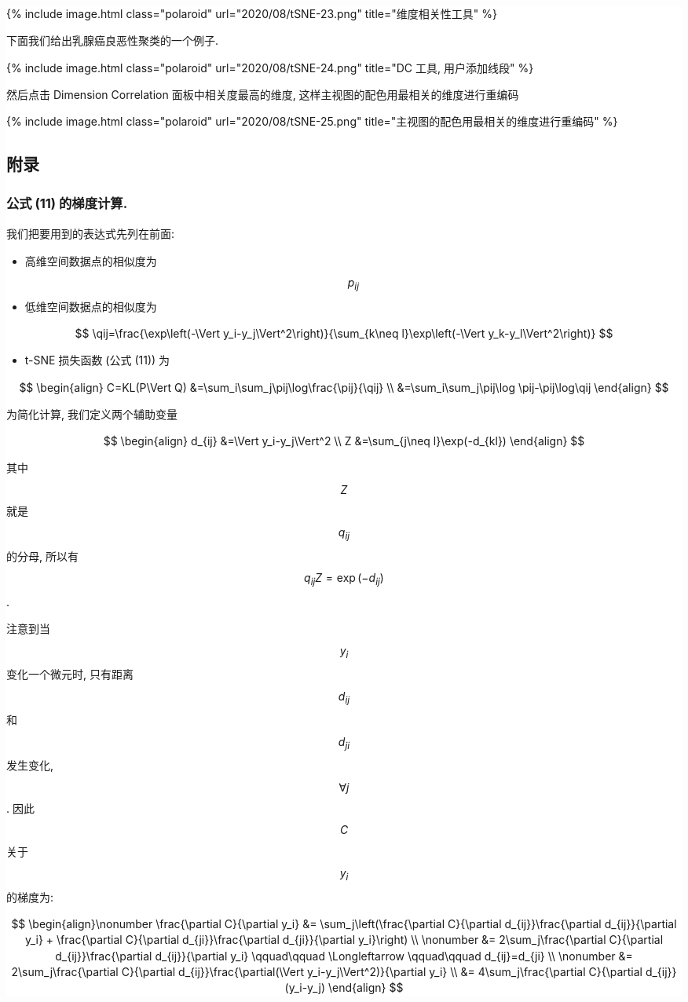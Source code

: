 {% include image.html class="polaroid" url="2020/08/tSNE-23.png" title="维度相关性工具" %}

下面我们给出乳腺癌良恶性聚类的一个例子. 

{% include image.html class="polaroid" url="2020/08/tSNE-24.png" title="DC 工具, 用户添加线段" %}

然后点击 Dimension Correlation 面板中相关度最高的维度, 这样主视图的配色用最相关的维度进行重编码

{% include image.html class="polaroid" url="2020/08/tSNE-25.png" title="主视图的配色用最相关的维度进行重编码" %}





## 附录

### 公式 (11) 的梯度计算.

我们把要用到的表达式先列在前面:

*   高维空间数据点的相似度为 $$p_{ij}$$ 
*   低维空间数据点的相似度为 

$$
\qij=\frac{\exp\left(-\Vert y_i-y_j\Vert^2\right)}{\sum_{k\neq l}\exp\left(-\Vert y_k-y_l\Vert^2\right)}
$$

*   t-SNE 损失函数 (公式 (11)) 为

$$
\begin{align}
C=KL(P\Vert Q) &=\sum_i\sum_j\pij\log\frac{\pij}{\qij} \\
&=\sum_i\sum_j\pij\log \pij-\pij\log\qij
\end{align}
$$

为简化计算, 我们定义两个辅助变量

$$
\begin{align}
d_{ij} &=\Vert y_i-y_j\Vert^2 \\
Z &=\sum_{j\neq l}\exp(-d_{kl})
\end{align}
$$

其中 $$Z$$ 就是 $$q_{ij}$$ 的分母, 所以有 $$q_{ij}Z=\exp(-d_{ij})$$ . 

注意到当 $$y_i$$ 变化一个微元时, 只有距离 $$d_{ij}$$ 和 $$d_{ji}$$ 发生变化, $$\forall j$$ . 因此 $$C$$ 关于 $$y_i$$ 的梯度为:

$$
\begin{align}\nonumber
\frac{\partial C}{\partial y_i} &= \sum_j\left(\frac{\partial C}{\partial d_{ij}}\frac{\partial d_{ij}}{\partial y_i} + \frac{\partial C}{\partial d_{ji}}\frac{\partial d_{ji}}{\partial y_i}\right) \\ \nonumber
&= 2\sum_j\frac{\partial C}{\partial d_{ij}}\frac{\partial d_{ij}}{\partial y_i} \qquad\qquad \Longleftarrow \qquad\qquad d_{ij}=d_{ji} \\ \nonumber
&= 2\sum_j\frac{\partial C}{\partial d_{ij}}\frac{\partial(\Vert y_i-y_j\Vert^2)}{\partial y_i} \\
&= 4\sum_j\frac{\partial C}{\partial d_{ij}}(y_i-y_j)
\end{align}
$$
